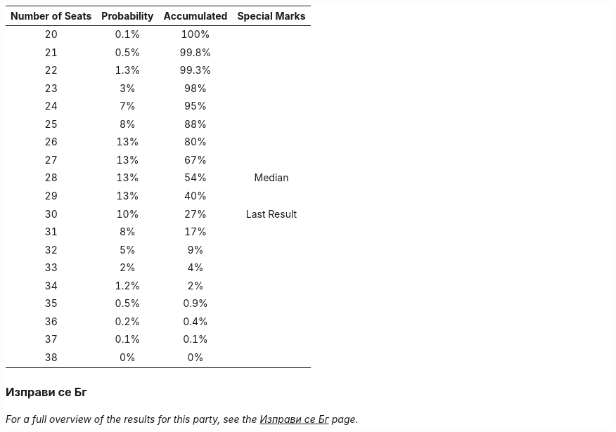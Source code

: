 | Number of Seats | Probability | Accumulated | Special Marks |
|:---------------:|:-----------:|:-----------:|:-------------:|
| 20 | 0.1% | 100% |  |
| 21 | 0.5% | 99.8% |  |
| 22 | 1.3% | 99.3% |  |
| 23 | 3% | 98% |  |
| 24 | 7% | 95% |  |
| 25 | 8% | 88% |  |
| 26 | 13% | 80% |  |
| 27 | 13% | 67% |  |
| 28 | 13% | 54% | Median |
| 29 | 13% | 40% |  |
| 30 | 10% | 27% | Last Result |
| 31 | 8% | 17% |  |
| 32 | 5% | 9% |  |
| 33 | 2% | 4% |  |
| 34 | 1.2% | 2% |  |
| 35 | 0.5% | 0.9% |  |
| 36 | 0.2% | 0.4% |  |
| 37 | 0.1% | 0.1% |  |
| 38 | 0% | 0% |  |

### Изправи се Бг

*For a full overview of the results for this party, see the [Изправи се Бг](party-изправисебг.html) page.*
